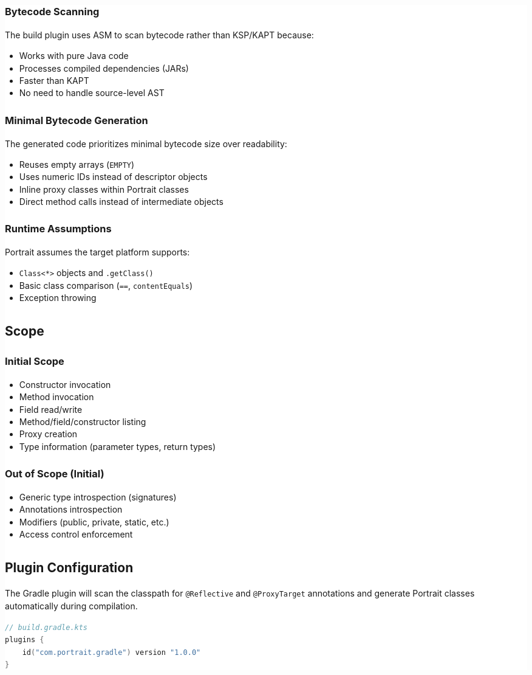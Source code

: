 ### Bytecode Scanning

The build plugin uses ASM to scan bytecode rather than KSP/KAPT because:

- Works with pure Java code
- Processes compiled dependencies (JARs)
- Faster than KAPT
- No need to handle source-level AST

### Minimal Bytecode Generation

The generated code prioritizes minimal bytecode size over readability:

- Reuses empty arrays (`EMPTY`)
- Uses numeric IDs instead of descriptor objects
- Inline proxy classes within Portrait classes
- Direct method calls instead of intermediate objects

### Runtime Assumptions

Portrait assumes the target platform supports:

- `Class<*>` objects and `.getClass()`
- Basic class comparison (`==`, `contentEquals`)
- Exception throwing

## Scope

### Initial Scope

- Constructor invocation
- Method invocation
- Field read/write
- Method/field/constructor listing
- Proxy creation
- Type information (parameter types, return types)

### Out of Scope (Initial)

- Generic type introspection (signatures)
- Annotations introspection
- Modifiers (public, private, static, etc.)
- Access control enforcement

## Plugin Configuration

The Gradle plugin will scan the classpath for `@Reflective` and `@ProxyTarget` annotations and generate Portrait classes
automatically during compilation.

```kotlin
// build.gradle.kts
plugins {
    id("com.portrait.gradle") version "1.0.0"
}
```
